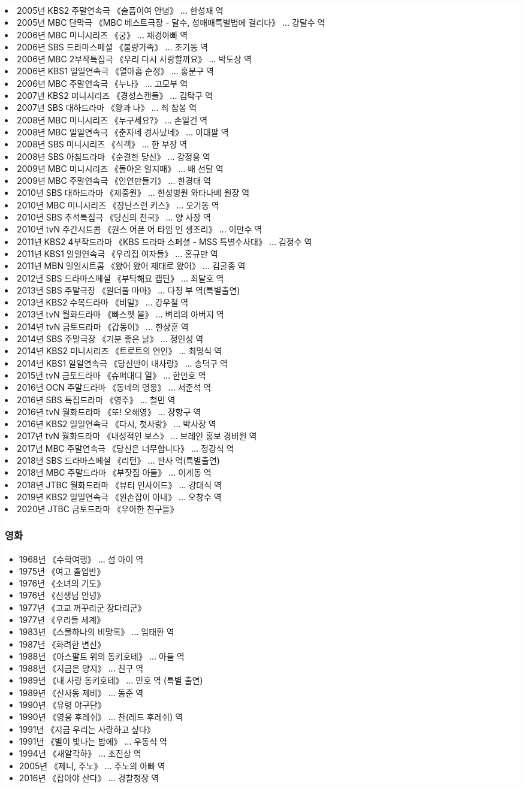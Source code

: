 <li>2005년 KBS2 주말연속극 《슬픔이여 안녕》 ... 한성재 역</li>
<li>2005년 MBC 단막극 《MBC 베스트극장 - 달수, 성매매특별법에 걸리다》 ... 강달수 역</li>
<li>2006년 MBC 미니시리즈 《궁》 ... 채경아빠 역</li>
<li>2006년 SBS 드라마스페셜 《불량가족》 ... 조기동 역</li>
<li>2006년 MBC 2부작특집극 《우리 다시 사랑할까요》 ... 박도상 역</li>
<li>2006년 KBS1 일일연속극 《열아홉 순정》 ... 홍문구 역</li>
<li>2006년 MBC 주말연속극 《누나》 ... 고모부 역</li>
<li>2007년 KBS2 미니시리즈 《경성스캔들》 ... 김탁구 역</li>
<li>2007년 SBS 대하드라마 《왕과 나》 ... 최 참봉 역</li>
<li>2008년 MBC 미니시리즈 《누구세요?》 ... 손일건 역</li>
<li>2008년 MBC 일일연속극 《춘자네 경사났네》 ... 이대팔 역</li>
<li>2008년 SBS 미니시리즈 《식객》 ... 한 부장 역</li>
<li>2008년 SBS 아침드라마 《순결한 당신》 ... 강정용 역</li>
<li>2009년 MBC 미니시리즈 《돌아온 일지매》 ... 배 선달 역</li>
<li>2009년 MBC 주말연속극 《인연만들기》 ... 한경태 역</li>
<li>2010년 SBS 대하드라마 《제중원》 ... 한성병원 와타나베 원장 역</li>
<li>2010년 MBC 미니시리즈 《장난스런 키스》 ... 오기동 역</li>
<li>2010년 SBS 추석특집극 《당신의 천국》 ... 양 사장 역</li>
<li>2010년 tvN 주간시트콤 《원스 어폰 어 타임 인 생초리》 ... 이만수 역</li>
<li>2011년 KBS2 4부작드라마 《KBS 드라마 스페셜 - MSS 특별수사대》 ... 김정수 역</li>
<li>2011년 KBS1 일일연속극 《우리집 여자들》 ... 홍규만 역</li>
<li>2011년 MBN 일일시트콤 《왔어 왔어 제대로 왔어》 ... 김굴종 역</li>
<li>2012년 SBS 드라마스페셜 《부탁해요 캡틴》 ... 최달호 역</li>
<li>2013년 SBS 주말극장 《원더풀 마마》 ... 다정 부 역(특별출연)</li>
<li>2013년 KBS2 수목드라마 《비밀》 ... 강우철 역</li>
<li>2013년 tvN 월화드라마 《빠스껫 볼》 ... 벼리의 아버지 역</li>
<li>2014년 tvN 금토드라마 《갑동이》 ... 한상훈 역</li>
<li>2014년 SBS 주말극장 《기분 좋은 날》 ... 정인성 역</li>
<li>2014년 KBS2 미니시리즈 《트로트의 연인》 ... 최명식 역</li>
<li>2014년 KBS1 일일연속극 《당신만이 내사랑》 ... 송덕구 역</li>
<li>2015년 tvN 금토드라마 《슈퍼대디 열》 ... 한만호 역</li>
<li>2016년 OCN 주말드라마 《동네의 영웅》 ... 서준석 역</li>
<li>2016년 SBS 특집드라마 《영주》 ... 철민 역</li>
<li>2016년 tvN 월화드라마 《또! 오해영》 ... 장항구 역</li>
<li>2016년 KBS2 일일연속극 《다시, 첫사랑》 ... 박사장 역</li>
<li>2017년 tvN 월화드라마 《내성적인 보스》 ... 브레인 홍보 경비원 역</li>
<li>2017년 MBC 주말연속극 《당신은 너무합니다》 ... 정강식 역</li>
<li>2018년 SBS 드라마스페셜 《리턴》 ... 판사 역(특별출연)</li>
<li>2018년 MBC 주말드라마 《부잣집 아들》 ... 이계동 역</li>
<li>2018년 JTBC 월화드라마 《뷰티 인사이드》 ... 강대식 역</li>
<li>2019년 KBS2 일일연속극 《왼손잡이 아내》 ... 오창수 역</li>
<li>2020년 JTBC 금토드라마 《우아한 친구들》</li></ul>

<h3>영화</h3>
<ul><li>1968년 《수학여행》 ... 섬 아이 역</li>
<li>1975년 《여고 졸업반》</li>
<li>1976년 《소녀의 기도》</li>
<li>1976년 《선생님 안녕》</li>
<li>1977년 《고교 꺼꾸리군 장다리군》</li>
<li>1977년 《우리들 세계》</li>
<li>1983년 《스물하나의 비망록》 ... 임태환 역</li>
<li>1987년 《화려한 변신》</li>
<li>1988년 《아스팔트 위의 동키호테》 ... 아들 역</li>
<li>1988년 《지금은 양지》 ... 친구 역</li>
<li>1989년 《내 사랑 동키호테》 ... 민호 역 (특별 출연)</li>
<li>1989년 《신사동 제비》 ... 동준 역</li>
<li>1990년 《유령 야구단》</li>
<li>1990년 《영웅 후레쉬》 ... 찬(레드 후레쉬) 역</li>
<li>1991년 《지금 우리는 사랑하고 싶다》</li>
<li>1991년 《별이 빛나는 밤에》 ... 우동식 역</li>
<li>1994년 《새알각하》 ... 조진상 역</li>
<li>2005년 《제니, 주노》 ... 주노의 아빠 역</li>
<li>2016년 《잡아야 산다》 ... 경찰청장 역</li></ul>
